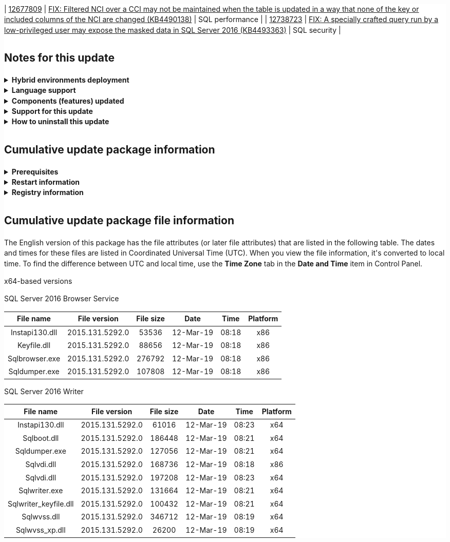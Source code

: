 | <a id="12677809">[12677809](#12677809)</a> | [FIX: Filtered NCI over a CCI may not be maintained when the table is updated in a way that none of the key or included columns of the NCI are changed (KB4490138)](https://support.microsoft.com/help/4490138) | SQL performance |
| <a id="12738723">[12738723](#12738723)</a> | [FIX: A specially crafted query run by a low-privileged user may expose the masked data in SQL Server 2016 (KB4493363)](https://support.microsoft.com/help/4493363) | SQL security |

## Notes for this update

<details><summary><b>Hybrid environments deployment</b></summary></details>

<details><summary><b>Language support</b></summary></details>

<details><summary><b>Components (features) updated</b></summary></details>

<details><summary><b>Support for this update</b></summary></details>

<details><summary><b>How to uninstall this update</b></summary></details>

## Cumulative update package information

<details><summary><b>Prerequisites</b></summary></details>

<details><summary><b>Restart information</b></summary></details>

<details><summary><b>Registry information</b></summary></details>

## Cumulative update package file information

The English version of this package has the file attributes (or later file attributes) that are listed in the following table. The dates and times for these files are listed in Coordinated Universal Time (UTC). When you view the file information, it's converted to local time. To find the difference between UTC and local time, use the **Time Zone** tab in the **Date and Time** item in Control Panel.

x64-based versions

SQL Server 2016 Browser Service

|    File name   |   File version  | File size |    Date   |  Time | Platform |
|:--------------:|:---------------:|:---------:|:---------:|:-----:|:--------:|
| Instapi130.dll | 2015.131.5292.0 | 53536     | 12-Mar-19 | 08:18 | x86      |
| Keyfile.dll    | 2015.131.5292.0 | 88656     | 12-Mar-19 | 08:18 | x86      |
| Sqlbrowser.exe | 2015.131.5292.0 | 276792    | 12-Mar-19 | 08:18 | x86      |
| Sqldumper.exe  | 2015.131.5292.0 | 107808    | 12-Mar-19 | 08:18 | x86      |

SQL Server 2016 Writer

|       File name       |   File version  | File size |    Date   |  Time | Platform |
|:---------------------:|:---------------:|:---------:|:---------:|:-----:|:--------:|
| Instapi130.dll        | 2015.131.5292.0 | 61016     | 12-Mar-19 | 08:23 | x64      |
| Sqlboot.dll           | 2015.131.5292.0 | 186448    | 12-Mar-19 | 08:21 | x64      |
| Sqldumper.exe         | 2015.131.5292.0 | 127056    | 12-Mar-19 | 08:21 | x64      |
| Sqlvdi.dll            | 2015.131.5292.0 | 168736    | 12-Mar-19 | 08:18 | x86      |
| Sqlvdi.dll            | 2015.131.5292.0 | 197208    | 12-Mar-19 | 08:23 | x64      |
| Sqlwriter.exe         | 2015.131.5292.0 | 131664    | 12-Mar-19 | 08:21 | x64      |
| Sqlwriter_keyfile.dll | 2015.131.5292.0 | 100432    | 12-Mar-19 | 08:21 | x64      |
| Sqlwvss.dll           | 2015.131.5292.0 | 346712    | 12-Mar-19 | 08:19 | x64      |
| Sqlwvss_xp.dll        | 2015.131.5292.0 | 26200     | 12-Mar-19 | 08:19 | x64      |
